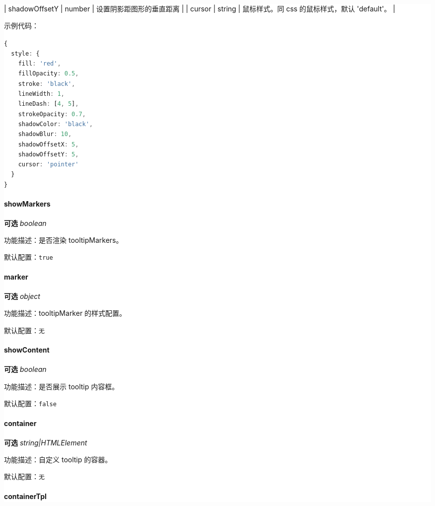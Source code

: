 | shadowOffsetY | number          | 设置阴影距图形的垂直距离                                                  |
| cursor        | string          | 鼠标样式。同 css 的鼠标样式，默认 'default'。                                |

示例代码：

```ts
{
  style: {
    fill: 'red',
    fillOpacity: 0.5,
    stroke: 'black',
    lineWidth: 1,
    lineDash: [4, 5],
    strokeOpacity: 0.7,
    shadowColor: 'black',
    shadowBlur: 10,
    shadowOffsetX: 5,
    shadowOffsetY: 5,
    cursor: 'pointer'
  }
}
```


#### showMarkers

<description>**可选** _boolean_</description>

功能描述：是否渲染 tooltipMarkers。

默认配置：`true`

#### marker

<description>**可选** _object_</description>

功能描述：tooltipMarker 的样式配置。

默认配置：`无`

#### showContent

<description>**可选** _boolean_</description>

功能描述：是否展示 tooltip 内容框。

默认配置：`false`

#### container

<description>**可选** _string|HTMLElement_</description>

功能描述：自定义 tooltip 的容器。

默认配置：`无`

#### containerTpl
